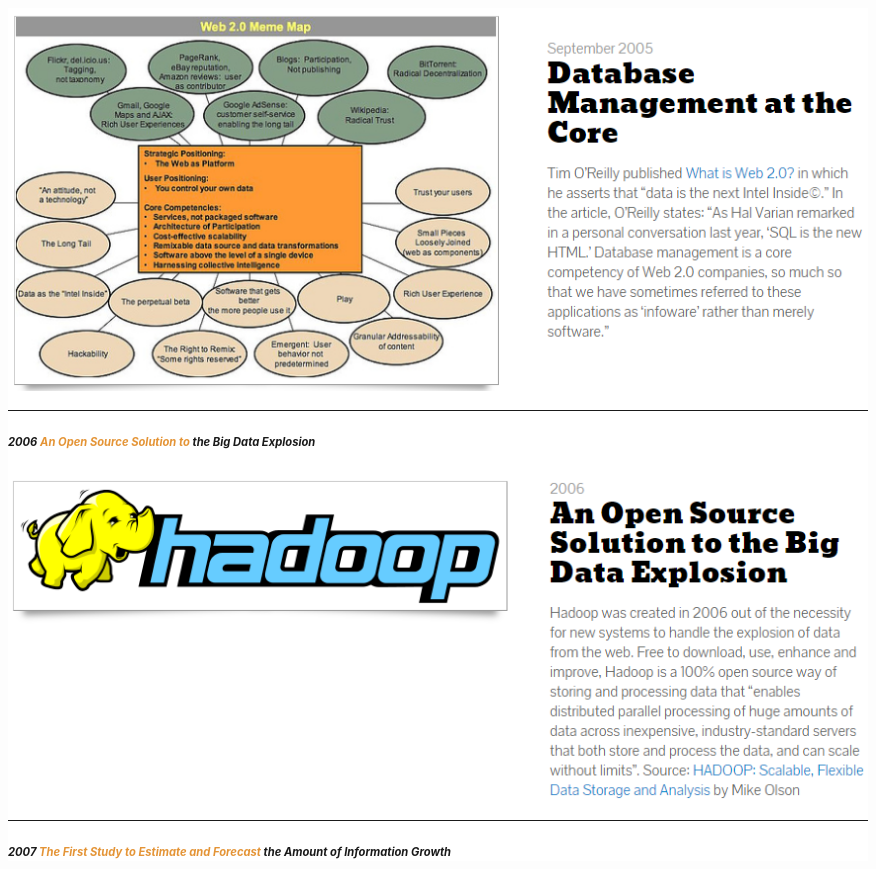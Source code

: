 ![alt text](BDHistory39.PNG)

---

##### <span style="font-size:0.8em; font-weight:bold">2006 <span style="color:#e49436">An Open Source Solution to </span>the Big Data Explosion </span>
![alt text](BDHistory40.PNG)
 
---

##### <span style="font-size:0.8em; font-weight:bold">2007 <span style="color:#e49436">The First Study to Estimate and Forecast </span>the Amount of Information Growth </span>